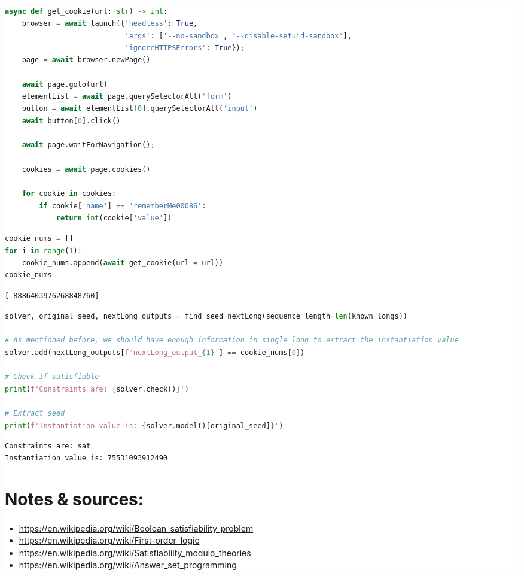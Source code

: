 
```python
async def get_cookie(url: str) -> int:
    browser = await launch({'headless': True,
                            'args': ['--no-sandbox', '--disable-setuid-sandbox'],
                            'ignoreHTTPSErrors': True});
    page = await browser.newPage()

    await page.goto(url)
    elementList = await page.querySelectorAll('form')
    button = await elementList[0].querySelectorAll('input')
    await button[0].click()

    await page.waitForNavigation();

    cookies = await page.cookies()

    for cookie in cookies:
        if cookie['name'] == 'rememberMe00086':
            return int(cookie['value'])
```


```python
cookie_nums = []
for i in range(1):
    cookie_nums.append(await get_cookie(url = url))
cookie_nums
```




    [-8886403976268848760]




```python
solver, original_seed, nextLong_outputs = find_seed_nextLong(sequence_length=len(known_longs))

# As mentioned before, we should have enough information in single long to extract the instantiation value
solver.add(nextLong_outputs[f'nextLong_output_{1}'] == cookie_nums[0])

# Check if satisfiable
print(f'Constraints are: {solver.check()}')

# Extract seed
print(f'Instantiation value is: {solver.model()[original_seed]}')
```

    Constraints are: sat
    Instantiation value is: 75531093912490


# Notes & sources:
* https://en.wikipedia.org/wiki/Boolean_satisfiability_problem
* https://en.wikipedia.org/wiki/First-order_logic
* https://en.wikipedia.org/wiki/Satisfiability_modulo_theories
* https://en.wikipedia.org/wiki/Answer_set_programming
